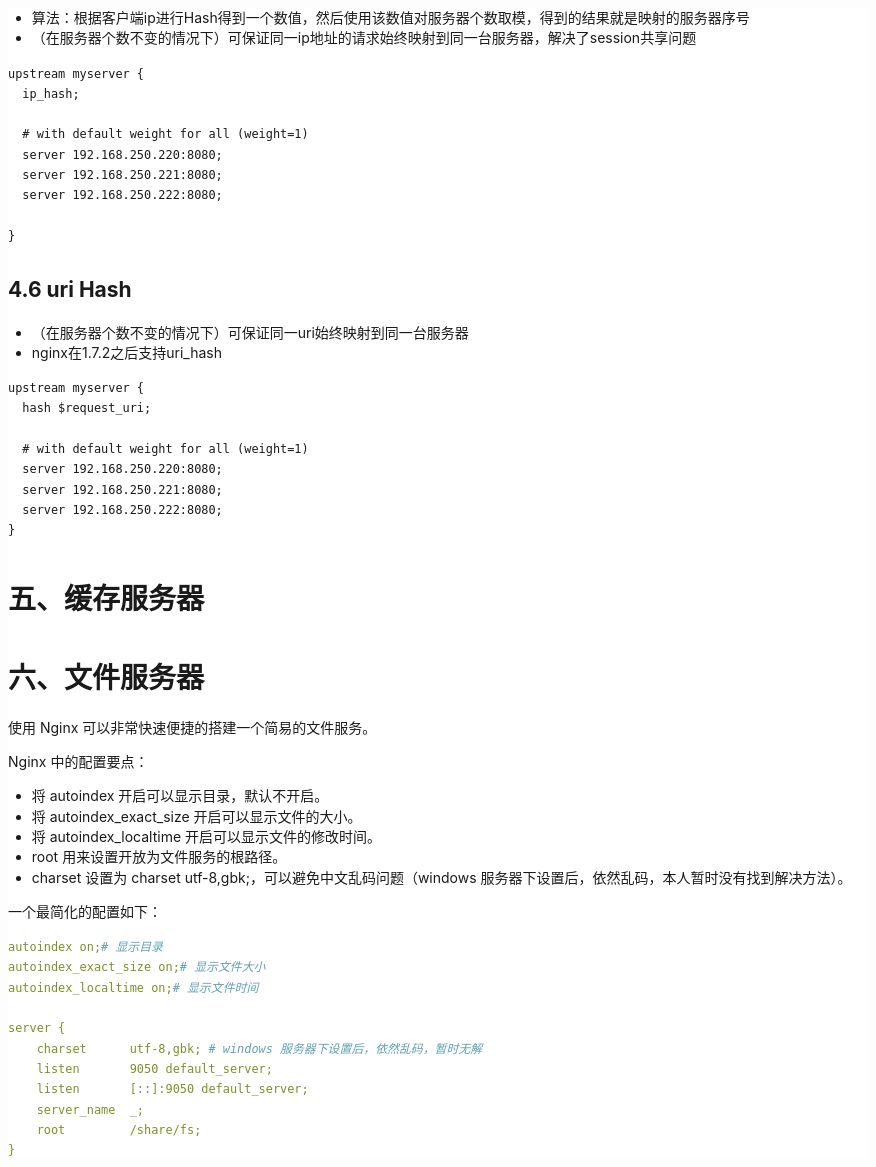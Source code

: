 - 算法：根据客户端ip进行Hash得到一个数值，然后使用该数值对服务器个数取模，得到的结果就是映射的服务器序号
- （在服务器个数不变的情况下）可保证同一ip地址的请求始终映射到同一台服务器，解决了session共享问题

```
upstream myserver {
  ip_hash;

  # with default weight for all (weight=1)
  server 192.168.250.220:8080;
  server 192.168.250.221:8080;
  server 192.168.250.222:8080;

}
```

## 4.6 uri Hash

- （在服务器个数不变的情况下）可保证同一uri始终映射到同一台服务器
- nginx在1.7.2之后支持uri_hash

```
upstream myserver {
  hash $request_uri;

  # with default weight for all (weight=1)
  server 192.168.250.220:8080;
  server 192.168.250.221:8080;
  server 192.168.250.222:8080;
}
```



# 五、缓存服务器





# 六、文件服务器

使用 Nginx 可以非常快速便捷的搭建一个简易的文件服务。

Nginx 中的配置要点：

- 将 autoindex 开启可以显示目录，默认不开启。
- 将 autoindex_exact_size 开启可以显示文件的大小。
- 将 autoindex_localtime 开启可以显示文件的修改时间。
- root 用来设置开放为文件服务的根路径。
- charset 设置为 charset utf-8,gbk;，可以避免中文乱码问题（windows 服务器下设置后，依然乱码，本人暂时没有找到解决方法）。

一个最简化的配置如下：

```yml
autoindex on;# 显示目录
autoindex_exact_size on;# 显示文件大小
autoindex_localtime on;# 显示文件时间

server {
    charset      utf-8,gbk; # windows 服务器下设置后，依然乱码，暂时无解
    listen       9050 default_server;
    listen       [::]:9050 default_server;
    server_name  _;
    root         /share/fs;
}
```

